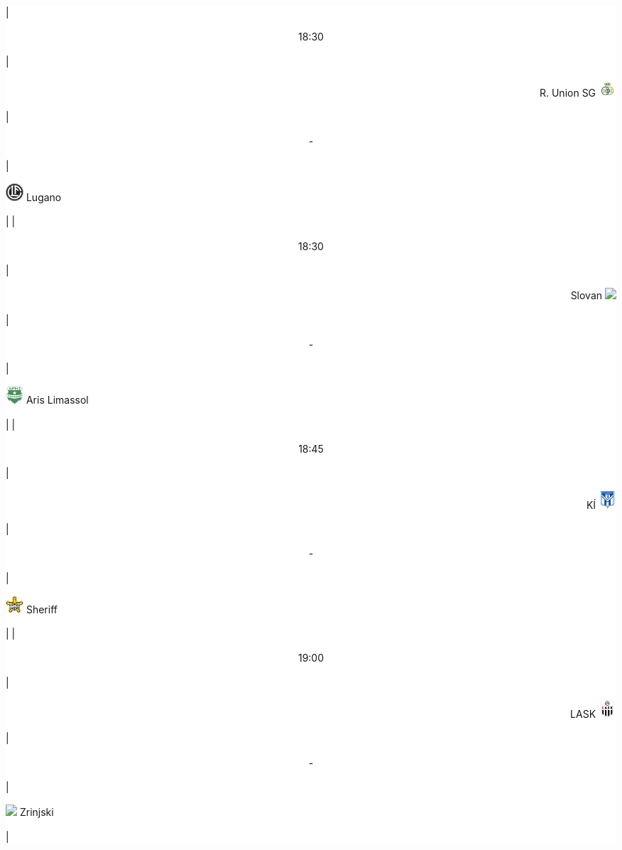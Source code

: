 | <p align="center">18:30</p> | <p align="right">R. Union SG <img src="/static/logos/Royale Union Saint-Gilloise.png" height="25px"></p> | <p align="center">-</p> | <p align="left"><img src="/static/logos/FC Lugano.png" height="25px"> Lugano</p> |
| <p align="center">18:30</p> | <p align="right">Slovan <img src="/static/logos/ŠK Slovan Bratislava.png" height="25px"></p> | <p align="center">-</p> | <p align="left"><img src="/static/logos/Aris FC Limassol.png" height="25px"> Aris Limassol</p> |
| <p align="center">18:45</p> | <p align="right">KÍ <img src="/static/logos/KÍ Klaksvík.png" height="25px"></p> | <p align="center">-</p> | <p align="left"><img src="/static/logos/FK Sheriff Tiraspol.png" height="25px"> Sheriff</p> |
| <p align="center">19:00</p> | <p align="right">LASK <img src="/static/logos/Linzer Athletik Sport Klub.png" height="25px"></p> | <p align="center">-</p> | <p align="left"><img src="/static/logos/HŠK Zrinjski Mostar.png" height="25px"> Zrinjski</p> |